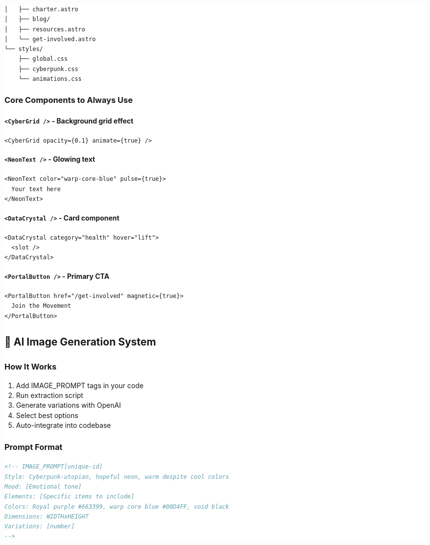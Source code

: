 ```
│   ├── charter.astro
│   ├── blog/
│   ├── resources.astro
│   └── get-involved.astro
└── styles/
    ├── global.css
    ├── cyberpunk.css
    └── animations.css
```

### Core Components to Always Use

#### `<CyberGrid />` - Background grid effect
```astro
<CyberGrid opacity={0.1} animate={true} />
```

#### `<NeonText />` - Glowing text
```astro
<NeonText color="warp-core-blue" pulse={true}>
  Your text here
</NeonText>
```

#### `<DataCrystal />` - Card component
```astro
<DataCrystal category="health" hover="lift">
  <slot />
</DataCrystal>
```

#### `<PortalButton />` - Primary CTA
```astro
<PortalButton href="/get-involved" magnetic={true}>
  Join the Movement
</PortalButton>
```

## 🎨 AI Image Generation System

### How It Works
1. Add IMAGE_PROMPT tags in your code
2. Run extraction script
3. Generate variations with OpenAI
4. Select best options
5. Auto-integrate into codebase

### Prompt Format
```html
<!-- IMAGE_PROMPT[unique-id]
Style: Cyberpunk-utopian, hopeful neon, warm despite cool colors
Mood: [Emotional tone]
Elements: [Specific items to include]
Colors: Royal purple #663399, warp core blue #00D4FF, void black
Dimensions: WIDTHxHEIGHT
Variations: [number]
-->
```
